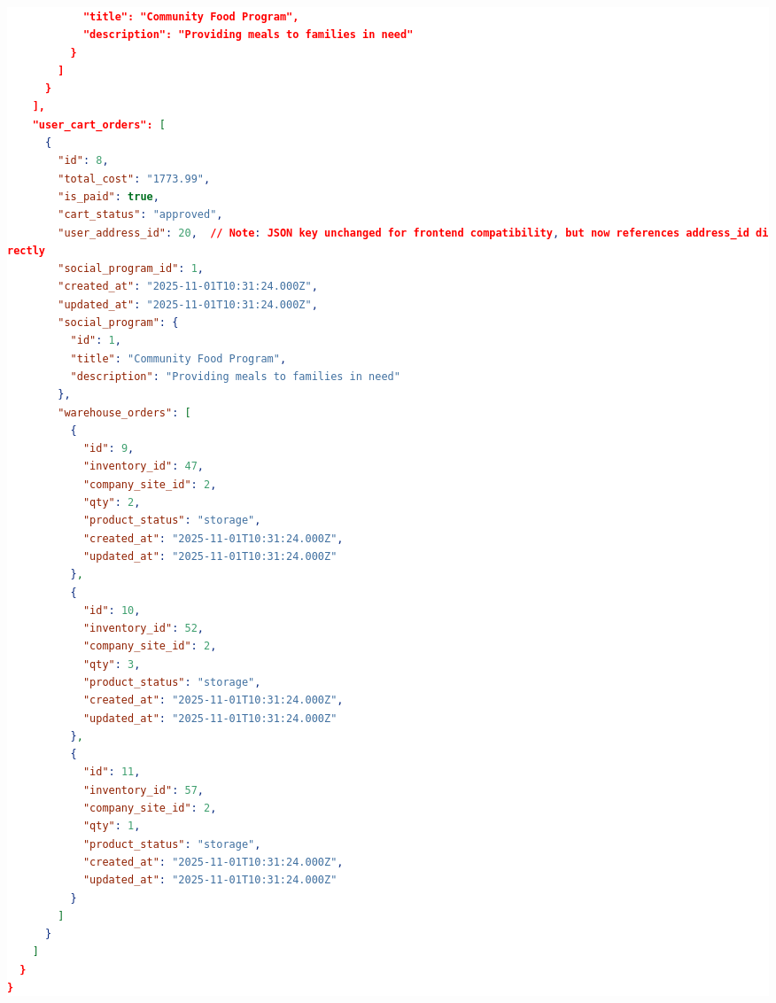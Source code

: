 ```json
            "title": "Community Food Program",
            "description": "Providing meals to families in need"
          }
        ]
      }
    ],
    "user_cart_orders": [
      {
        "id": 8,
        "total_cost": "1773.99",
        "is_paid": true,
        "cart_status": "approved",
        "user_address_id": 20,  // Note: JSON key unchanged for frontend compatibility, but now references address_id directly
        "social_program_id": 1,
        "created_at": "2025-11-01T10:31:24.000Z",
        "updated_at": "2025-11-01T10:31:24.000Z",
        "social_program": {
          "id": 1,
          "title": "Community Food Program",
          "description": "Providing meals to families in need"
        },
        "warehouse_orders": [
          {
            "id": 9,
            "inventory_id": 47,
            "company_site_id": 2,
            "qty": 2,
            "product_status": "storage",
            "created_at": "2025-11-01T10:31:24.000Z",
            "updated_at": "2025-11-01T10:31:24.000Z"
          },
          {
            "id": 10,
            "inventory_id": 52,
            "company_site_id": 2,
            "qty": 3,
            "product_status": "storage",
            "created_at": "2025-11-01T10:31:24.000Z",
            "updated_at": "2025-11-01T10:31:24.000Z"
          },
          {
            "id": 11,
            "inventory_id": 57,
            "company_site_id": 2,
            "qty": 1,
            "product_status": "storage",
            "created_at": "2025-11-01T10:31:24.000Z",
            "updated_at": "2025-11-01T10:31:24.000Z"
          }
        ]
      }
    ]
  }
}
```

